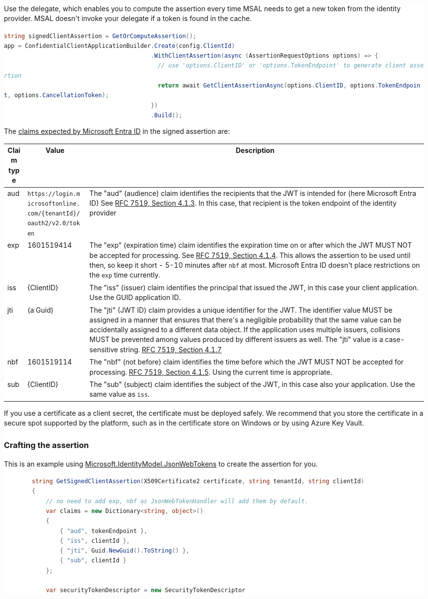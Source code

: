 Use the delegate, which enables you to compute the assertion every time MSAL needs to get a new token from the identity provider. MSAL doesn't invoke your delegate if a token is found in the cache.

```csharp
string signedClientAssertion = GetOrComputeAssertion();
app = ConfidentialClientApplicationBuilder.Create(config.ClientId)
                                          .WithClientAssertion(async (AssertionRequestOptions options) => {
                                            // use 'options.ClientID' or 'options.TokenEndpoint' to generate client assertion
                                            return await GetClientAssertionAsync(options.ClientID, options.TokenEndpoint, options.CancellationToken); 
                                          })
                                          .Build();
```

The [claims expected by Microsoft Entra ID](/azure/active-directory/develop/certificate-credentials) in the signed assertion are:

Claim type | Value | Description
---------- | ---------- | ----------
aud | `https://login.microsoftonline.com/{tenantId}/oauth2/v2.0/token` | The "aud" (audience) claim identifies the recipients that the JWT is intended for (here Microsoft Entra ID) See [RFC 7519, Section 4.1.3](https://tools.ietf.org/html/rfc7519#section-4.1.3). In this case, that recipient is the token endpoint of the identity provider
exp | 1601519414 | The "exp" (expiration time) claim identifies the expiration time on or after which the JWT MUST NOT be accepted for processing. See [RFC 7519, Section 4.1.4](https://tools.ietf.org/html/rfc7519#section-4.1.4). This allows the assertion to be used until then, so keep it short - 5-10 minutes after `nbf` at most. Microsoft Entra ID doesn't place restrictions on the `exp` time currently. 
iss | {ClientID} | The "iss" (issuer) claim identifies the principal that issued the JWT, in this case your client application. Use the GUID application ID.
jti | (a Guid) | The "jti" (JWT ID) claim provides a unique identifier for the JWT. The identifier value MUST be assigned in a manner that ensures that there's a negligible probability that the same value can be accidentally assigned to a different data object. If the application uses multiple issuers, collisions MUST be prevented among values produced by different issuers as well. The "jti" value is a case-sensitive string. [RFC 7519, Section 4.1.7](https://tools.ietf.org/html/rfc7519#section-4.1.7)
nbf | 1601519114 | The "nbf" (not before) claim identifies the time before which the JWT MUST NOT be accepted for processing. [RFC 7519, Section 4.1.5](https://tools.ietf.org/html/rfc7519#section-4.1.5). Using the current time is appropriate. 
sub | {ClientID} | The "sub" (subject) claim identifies the subject of the JWT, in this case also your application. Use the same value as `iss`. 

If you use a certificate as a client secret, the certificate must be deployed safely. We recommend that you store the certificate in a secure spot supported by the platform, such as in the certificate store on Windows or by using Azure Key Vault.

### Crafting the assertion

This is an example using [Microsoft.IdentityModel.JsonWebTokens](https://www.nuget.org/packages/Microsoft.IdentityModel.JsonWebTokens/) to create the assertion for you. 

```csharp
        string GetSignedClientAssertion(X509Certificate2 certificate, string tenantId, string clientId)
        {                            
            // no need to add exp, nbf as JsonWebTokenHandler will add them by default.
            var claims = new Dictionary<string, object>()
            {
                { "aud", tokenEndpoint },
                { "iss", clientId },
                { "jti", Guid.NewGuid().ToString() },
                { "sub", clientId }
            };

            var securityTokenDescriptor = new SecurityTokenDescriptor
```